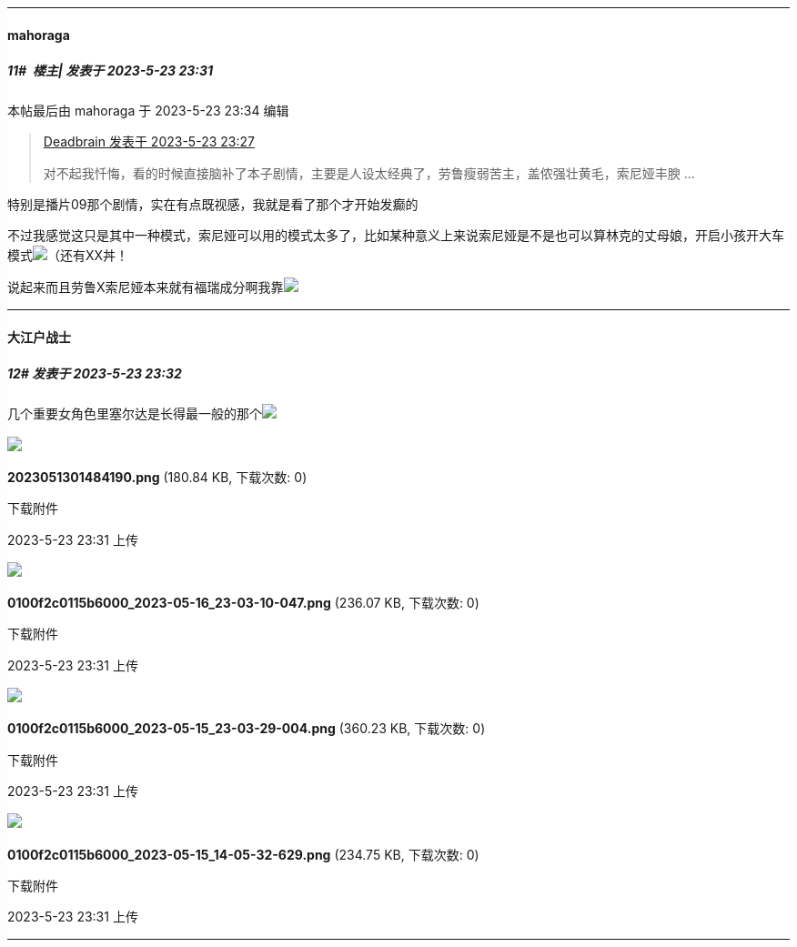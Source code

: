 *****

####  mahoraga  
##### 11#         楼主| 发表于 2023-5-23 23:31

 本帖最后由 mahoraga 于 2023-5-23 23:34 编辑 
<blockquote><a href="httphttps://bbs.saraba1st.com/2b/forum.php?mod=redirect&amp;goto=findpost&amp;pid=60965706&amp;ptid=2135592" target="_blank">Deadbrain 发表于 2023-5-23 23:27</a>

对不起我忏悔，看的时候直接脑补了本子剧情，主要是人设太经典了，劳鲁瘦弱苦主，盖侬强壮黄毛，索尼娅丰腴 ...</blockquote>特别是播片09那个剧情，实在有点既视感，我就是看了那个才开始发癫的

不过我感觉这只是其中一种模式，索尼娅可以用的模式太多了，比如某种意义上来说索尼娅是不是也可以算林克的丈母娘，开启小孩开大车模式<img src="https://static.saraba1st.com/image/smiley/face2017/065.png" referrerpolicy="no-referrer">（还有XX丼！

说起来而且劳鲁X索尼娅本来就有福瑞成分啊我靠<img src="https://static.saraba1st.com/image/smiley/face2017/066.png" referrerpolicy="no-referrer">

*****

####  大江户战士  
##### 12#       发表于 2023-5-23 23:32

几个重要女角色里塞尔达是长得最一般的那个<img src="https://static.saraba1st.com/image/smiley/face2017/037.png" referrerpolicy="no-referrer">

<img src="https://img.saraba1st.com/forum/202305/23/233144yssm8dbrrttbtuzp.png" referrerpolicy="no-referrer">

<strong>2023051301484190.png</strong> (180.84 KB, 下载次数: 0)

下载附件

2023-5-23 23:31 上传

<img src="https://img.saraba1st.com/forum/202305/23/233126v4ssfrir4lbrcils.png" referrerpolicy="no-referrer">

<strong>0100f2c0115b6000_2023-05-16_23-03-10-047.png</strong> (236.07 KB, 下载次数: 0)

下载附件

2023-5-23 23:31 上传

<img src="https://img.saraba1st.com/forum/202305/23/233126xm7ev8jj8j7vzm00.png" referrerpolicy="no-referrer">

<strong>0100f2c0115b6000_2023-05-15_23-03-29-004.png</strong> (360.23 KB, 下载次数: 0)

下载附件

2023-5-23 23:31 上传

<img src="https://img.saraba1st.com/forum/202305/23/233125gobnngy22eoc3onk.png" referrerpolicy="no-referrer">

<strong>0100f2c0115b6000_2023-05-15_14-05-32-629.png</strong> (234.75 KB, 下载次数: 0)

下载附件

2023-5-23 23:31 上传

*****
